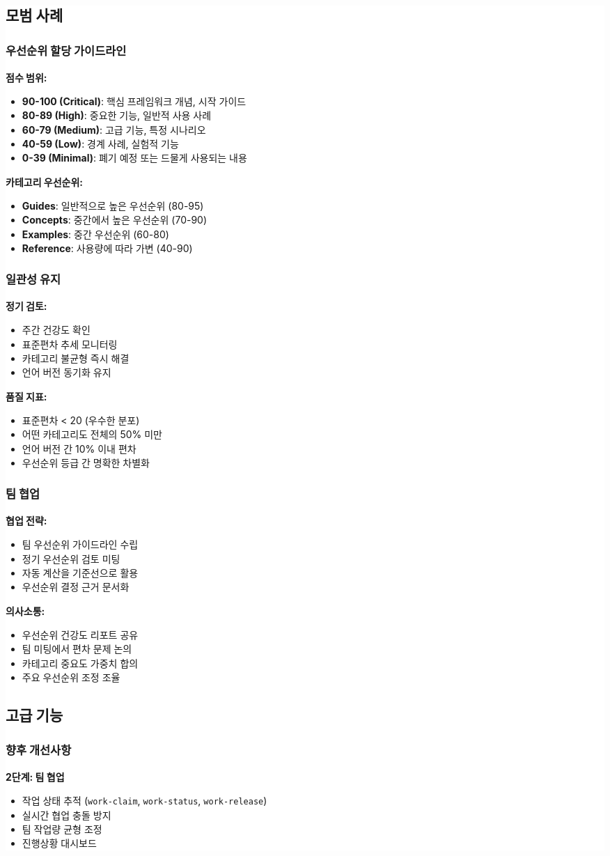 ## 모범 사례

### 우선순위 할당 가이드라인

**점수 범위:**
- **90-100 (Critical)**: 핵심 프레임워크 개념, 시작 가이드
- **80-89 (High)**: 중요한 기능, 일반적 사용 사례
- **60-79 (Medium)**: 고급 기능, 특정 시나리오
- **40-59 (Low)**: 경계 사례, 실험적 기능
- **0-39 (Minimal)**: 폐기 예정 또는 드물게 사용되는 내용

**카테고리 우선순위:**
- **Guides**: 일반적으로 높은 우선순위 (80-95)
- **Concepts**: 중간에서 높은 우선순위 (70-90)
- **Examples**: 중간 우선순위 (60-80)
- **Reference**: 사용량에 따라 가변 (40-90)

### 일관성 유지

**정기 검토:**
- 주간 건강도 확인
- 표준편차 추세 모니터링
- 카테고리 불균형 즉시 해결
- 언어 버전 동기화 유지

**품질 지표:**
- 표준편차 < 20 (우수한 분포)
- 어떤 카테고리도 전체의 50% 미만
- 언어 버전 간 10% 이내 편차
- 우선순위 등급 간 명확한 차별화

### 팀 협업

**협업 전략:**
- 팀 우선순위 가이드라인 수립
- 정기 우선순위 검토 미팅
- 자동 계산을 기준선으로 활용
- 우선순위 결정 근거 문서화

**의사소통:**
- 우선순위 건강도 리포트 공유
- 팀 미팅에서 편차 문제 논의
- 카테고리 중요도 가중치 합의
- 주요 우선순위 조정 조율

## 고급 기능

### 향후 개선사항

**2단계: 팀 협업**
- 작업 상태 추적 (`work-claim`, `work-status`, `work-release`)
- 실시간 협업 충돌 방지
- 팀 작업량 균형 조정
- 진행상황 대시보드
